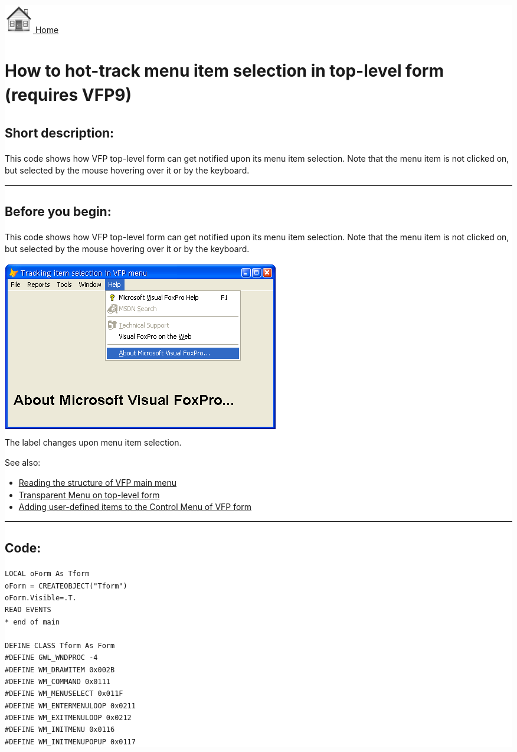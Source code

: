 [<img src="../images/home.png"> Home ](https://github.com/VFPX/Win32API)  

# How to hot-track menu item selection in top-level form (requires VFP9)

## Short description:
This code shows how VFP top-level form can get notified upon its menu item selection. Note that the menu item is not clicked on, but selected by the mouse hovering over it or by the keyboard.  
***  


## Before you begin:
This code shows how VFP top-level form can get notified upon its menu item selection. Note that the menu item is not clicked on, but selected by the mouse hovering over it or by the keyboard.  

![](../images/menuhottracking.png)  
The label changes upon menu item selection.  

See also:

* [Reading the structure of VFP main menu](sample_337.md)  
* [Transparent Menu on top-level form](sample_496.md)  
* [Adding user-defined items to the Control Menu of VFP form](sample_512.md)  

  
***  


## Code:
```foxpro  
LOCAL oForm As Tform
oForm = CREATEOBJECT("Tform")
oForm.Visible=.T.
READ EVENTS
* end of main
	
DEFINE CLASS Tform As Form
#DEFINE GWL_WNDPROC -4
#DEFINE WM_DRAWITEM 0x002B
#DEFINE WM_COMMAND 0x0111
#DEFINE WM_MENUSELECT 0x011F
#DEFINE WM_ENTERMENULOOP 0x0211
#DEFINE WM_EXITMENULOOP 0x0212
#DEFINE WM_INITMENU 0x0116
#DEFINE WM_INITMENUPOPUP 0x0117
```